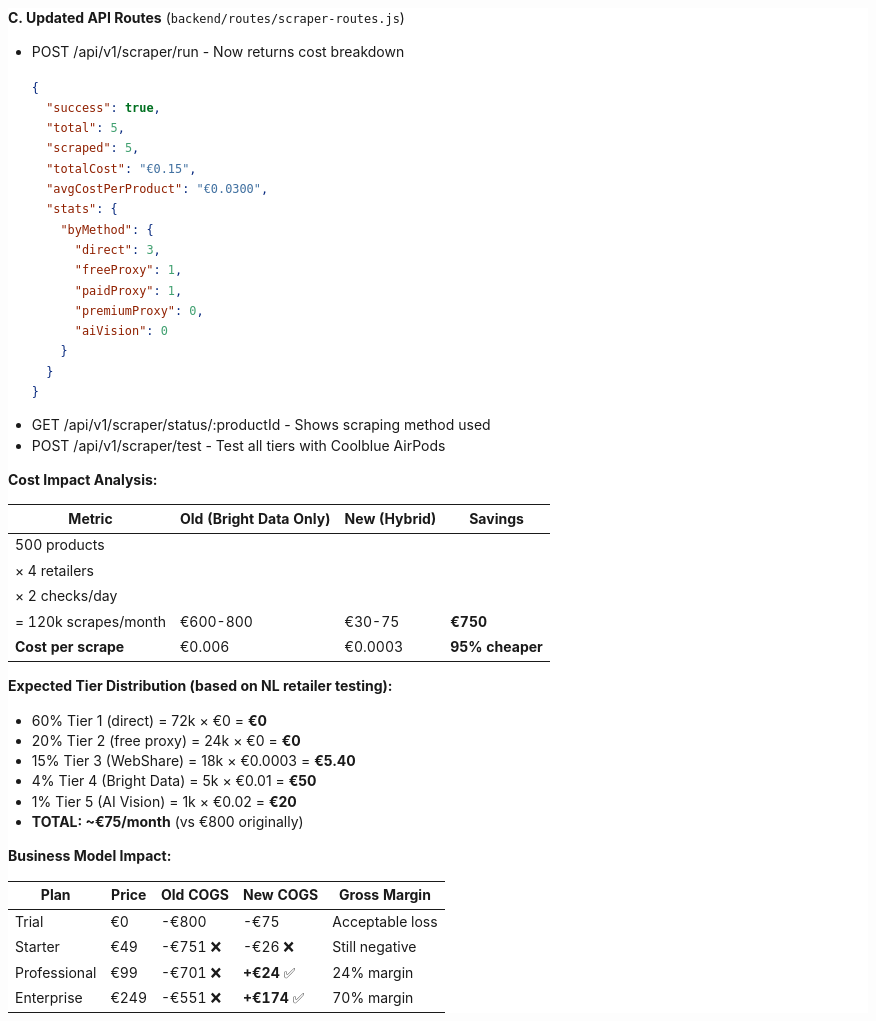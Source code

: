 **C. Updated API Routes** (`backend/routes/scraper-routes.js`)
- POST /api/v1/scraper/run - Now returns cost breakdown
  ```json
  {
    "success": true,
    "total": 5,
    "scraped": 5,
    "totalCost": "€0.15",
    "avgCostPerProduct": "€0.0300",
    "stats": {
      "byMethod": {
        "direct": 3,
        "freeProxy": 1,
        "paidProxy": 1,
        "premiumProxy": 0,
        "aiVision": 0
      }
    }
  }
  ```
- GET /api/v1/scraper/status/:productId - Shows scraping method used
- POST /api/v1/scraper/test - Test all tiers with Coolblue AirPods

**Cost Impact Analysis:**

| Metric | Old (Bright Data Only) | New (Hybrid) | Savings |
|--------|----------------------|--------------|---------|
| 500 products | | | |
| × 4 retailers | | | |
| × 2 checks/day | | | |
| = 120k scrapes/month | €600-800 | €30-75 | **€750** |
| **Cost per scrape** | €0.006 | €0.0003 | **95% cheaper** |

**Expected Tier Distribution (based on NL retailer testing):**
- 60% Tier 1 (direct) = 72k × €0 = **€0**
- 20% Tier 2 (free proxy) = 24k × €0 = **€0**
- 15% Tier 3 (WebShare) = 18k × €0.0003 = **€5.40**
- 4% Tier 4 (Bright Data) = 5k × €0.01 = **€50**
- 1% Tier 5 (AI Vision) = 1k × €0.02 = **€20**
- **TOTAL: ~€75/month** (vs €800 originally)

**Business Model Impact:**

| Plan | Price | Old COGS | New COGS | Gross Margin |
|------|-------|----------|----------|--------------|
| Trial | €0 | -€800 | -€75 | Acceptable loss |
| Starter | €49 | -€751 ❌ | -€26 ❌ | Still negative |
| Professional | €99 | -€701 ❌ | **+€24** ✅ | 24% margin |
| Enterprise | €249 | -€551 ❌ | **+€174** ✅ | 70% margin |

